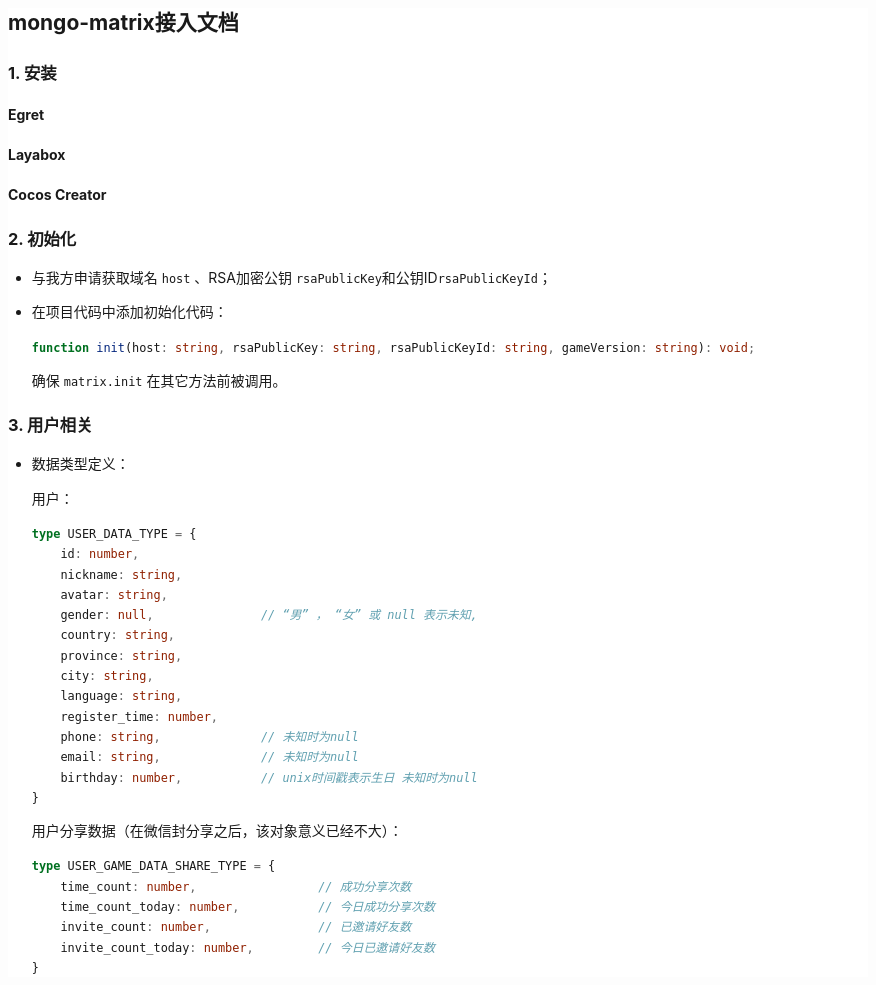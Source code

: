 ## mongo-matrix接入文档

### 1. 安装

#### Egret

#### Layabox

#### Cocos Creator


### 2. 初始化

* 与我方申请获取域名 `host` 、RSA加密公钥 `rsaPublicKey`和公钥ID`rsaPublicKeyId`；

* 在项目代码中添加初始化代码：
    ``` ts
    function init(host: string, rsaPublicKey: string, rsaPublicKeyId: string, gameVersion: string): void;
    ```
    确保 `matrix.init` 在其它方法前被调用。

### 3. 用户相关

* 数据类型定义：

    用户：
    ``` ts
    type USER_DATA_TYPE = {
        id: number,
        nickname: string,
        avatar: string,
        gender: null,               // “男” ， “女” 或 null 表示未知,
        country: string,
        province: string,
        city: string,
        language: string,
        register_time: number,
        phone: string,              // 未知时为null
        email: string,              // 未知时为null
        birthday: number,           // unix时间戳表示生日 未知时为null
    }
    ```

    用户分享数据（在微信封分享之后，该对象意义已经不大）：
    ``` ts
    type USER_GAME_DATA_SHARE_TYPE = {
        time_count: number,                 // 成功分享次数
        time_count_today: number,           // 今日成功分享次数
        invite_count: number,               // 已邀请好友数
        invite_count_today: number,         // 今日已邀请好友数
    }
    ```
